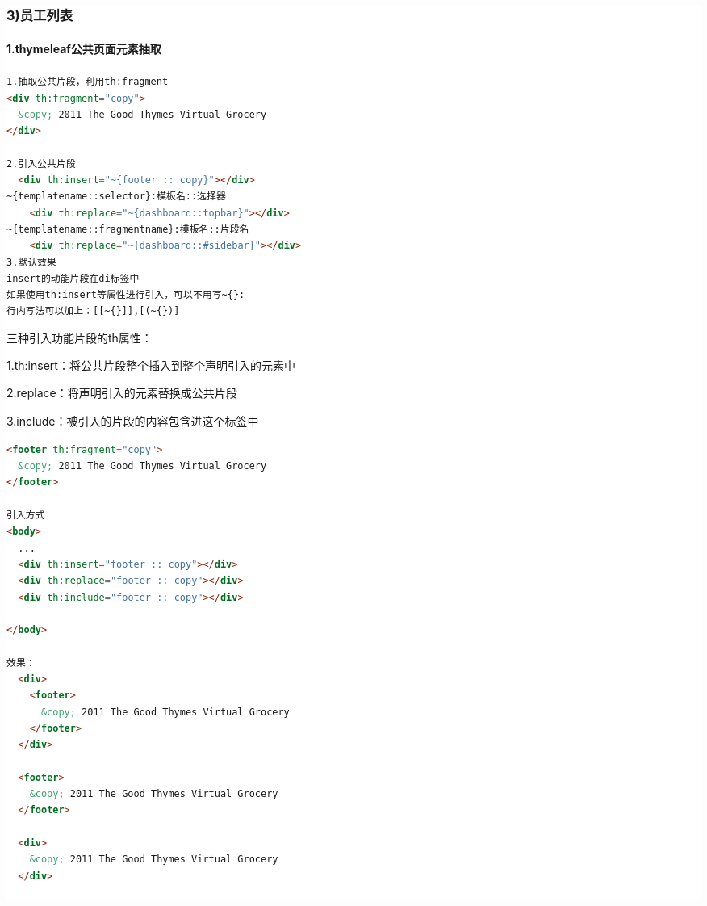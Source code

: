 ### 3)员工列表

#### **1.thymeleaf公共页面元素抽取**

~~~html
1.抽取公共片段，利用th:fragment
<div th:fragment="copy">
  &copy; 2011 The Good Thymes Virtual Grocery
</div>

2.引入公共片段
  <div th:insert="~{footer :: copy}"></div>
~{templatename::selector}:模板名::选择器
	<div th:replace="~{dashboard::topbar}"></div>
~{templatename::fragmentname}:模板名::片段名
	<div th:replace="~{dashboard::#sidebar}"></div>
3.默认效果
insert的动能片段在di标签中
如果使用th:insert等属性进行引入，可以不用写~{}:
行内写法可以加上：[[~{}]],[(~{})]
~~~

三种引入功能片段的th属性：

1.th:insert：将公共片段整个插入到整个声明引入的元素中

2.replace：将声明引入的元素替换成公共片段

3.include：被引入的片段的内容包含进这个标签中

~~~html
<footer th:fragment="copy">
  &copy; 2011 The Good Thymes Virtual Grocery
</footer>

引入方式
<body>
  ...
  <div th:insert="footer :: copy"></div>
  <div th:replace="footer :: copy"></div>
  <div th:include="footer :: copy"></div>
  
</body>

效果：
  <div>
    <footer>
      &copy; 2011 The Good Thymes Virtual Grocery
    </footer>
  </div>

  <footer>
    &copy; 2011 The Good Thymes Virtual Grocery
  </footer>

  <div>
    &copy; 2011 The Good Thymes Virtual Grocery
  </div>
  
~~~
